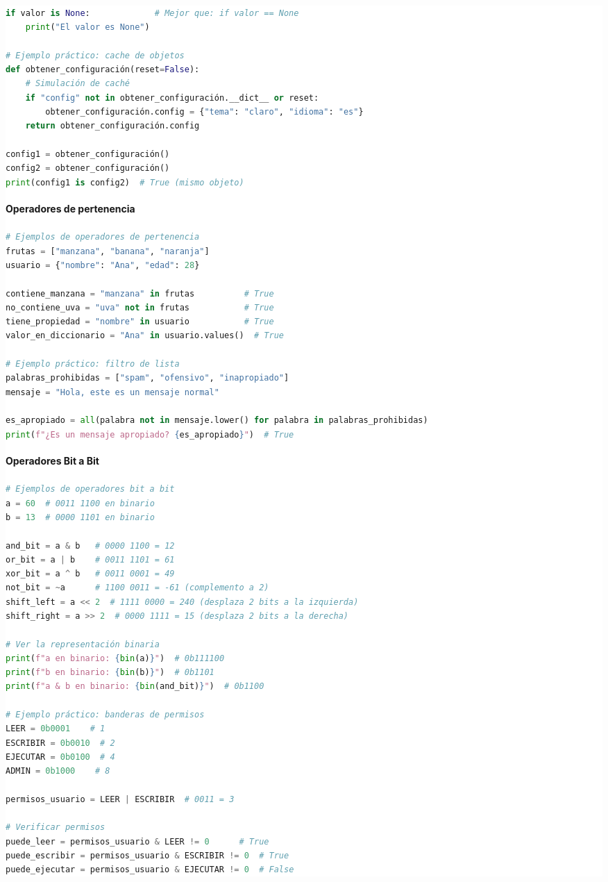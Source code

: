 ```python
if valor is None:             # Mejor que: if valor == None
    print("El valor es None")

# Ejemplo práctico: cache de objetos
def obtener_configuración(reset=False):
    # Simulación de caché
    if "config" not in obtener_configuración.__dict__ or reset:
        obtener_configuración.config = {"tema": "claro", "idioma": "es"}
    return obtener_configuración.config

config1 = obtener_configuración()
config2 = obtener_configuración()
print(config1 is config2)  # True (mismo objeto)
```

#### Operadores de pertenencia
```python
# Ejemplos de operadores de pertenencia
frutas = ["manzana", "banana", "naranja"]
usuario = {"nombre": "Ana", "edad": 28}

contiene_manzana = "manzana" in frutas          # True
no_contiene_uva = "uva" not in frutas           # True
tiene_propiedad = "nombre" in usuario           # True
valor_en_diccionario = "Ana" in usuario.values()  # True

# Ejemplo práctico: filtro de lista
palabras_prohibidas = ["spam", "ofensivo", "inapropiado"]
mensaje = "Hola, este es un mensaje normal"

es_apropiado = all(palabra not in mensaje.lower() for palabra in palabras_prohibidas)
print(f"¿Es un mensaje apropiado? {es_apropiado}")  # True
```

#### Operadores Bit a Bit
```python
# Ejemplos de operadores bit a bit
a = 60  # 0011 1100 en binario
b = 13  # 0000 1101 en binario

and_bit = a & b   # 0000 1100 = 12
or_bit = a | b    # 0011 1101 = 61
xor_bit = a ^ b   # 0011 0001 = 49
not_bit = ~a      # 1100 0011 = -61 (complemento a 2)
shift_left = a << 2  # 1111 0000 = 240 (desplaza 2 bits a la izquierda)
shift_right = a >> 2  # 0000 1111 = 15 (desplaza 2 bits a la derecha)

# Ver la representación binaria
print(f"a en binario: {bin(a)}")  # 0b111100
print(f"b en binario: {bin(b)}")  # 0b1101
print(f"a & b en binario: {bin(and_bit)}")  # 0b1100

# Ejemplo práctico: banderas de permisos
LEER = 0b0001    # 1
ESCRIBIR = 0b0010  # 2
EJECUTAR = 0b0100  # 4
ADMIN = 0b1000    # 8

permisos_usuario = LEER | ESCRIBIR  # 0011 = 3

# Verificar permisos
puede_leer = permisos_usuario & LEER != 0      # True
puede_escribir = permisos_usuario & ESCRIBIR != 0  # True
puede_ejecutar = permisos_usuario & EJECUTAR != 0  # False
```